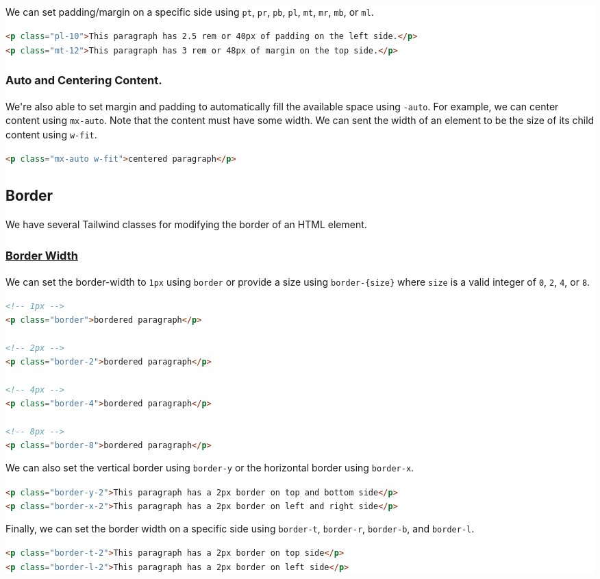 We can set padding/margin on a specific side using `pt`, `pr`, `pb`, `pl`, `mt`, `mr`, `mb`, or `ml`.

```html
<p class="pl-10">This paragraph has 2.5 rem or 40px of padding on the left side.</p>
<p class="mt-12">This paragraph has 3 rem or 48px of margin on the top side.</p>
```



### Auto and Centering Content.

We're also able to set margin and padding to automatically fill the available space using `-auto`. For example, we can center content using `mx-auto`. Note that the content must have some width. We can sent the width of an element to be the size of its child content using `w-fit`.

```html
<p class="mx-auto w-fit">centered paragraph</p>
```

## Border

We have several Tailwind classes for modifying the border of an HTML element.



### [Border Width](https://tailwindcss.com/docs/border-width)

We can set the border-width to `1px` using `border` or provide a size using `border-{size}` where `size` is a valid integer of `0`, `2`, `4`, or `8`.

```html
<!-- 1px -->
<p class="border">bordered paragraph</p>

<!-- 2px -->
<p class="border-2">bordered paragraph</p>

<!-- 4px -->
<p class="border-4">bordered paragraph</p>

<!-- 8px -->
<p class="border-8">bordered paragraph</p>
```

We can also set the vertical border using `border-y` or the horizontal border using `border-x`.

```html
<p class="border-y-2">This paragraph has a 2px border on top and bottom side</p>
<p class="border-x-2">This paragraph has a 2px border on left and right side</p>
```

Finally, we can set the border width on a specific side using `border-t`, `border-r`, `border-b`, and `border-l`.

```html
<p class="border-t-2">This paragraph has a 2px border on top side</p>
<p class="border-l-2">This paragraph has a 2px border on left side</p>
```
